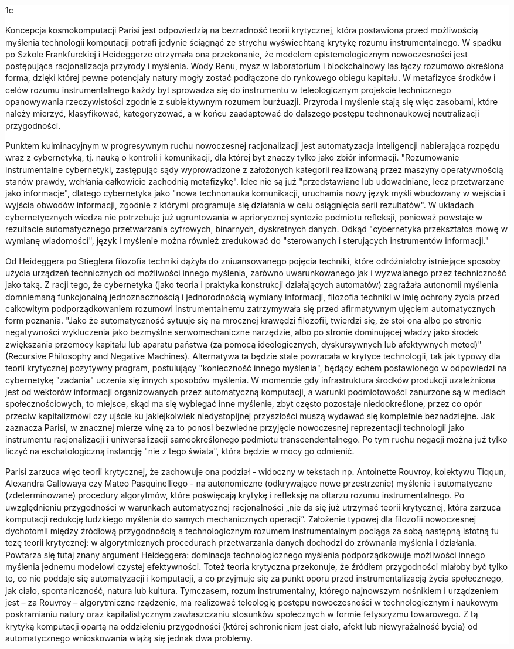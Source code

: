 1c

Koncepcja kosmokomputacji Parisi jest odpowiedzią na bezradność teorii krytycznej, która postawiona przed możliwością myślenia technologii komputacji potrafi jedynie ściągnąć ze strychu wyświechtaną krytykę rozumu instrumentalnego. W spadku po Szkole Frankfurckiej i Heideggerze otrzymała ona przekonanie, że modelem epistemologicznym nowoczesności jest postępująca racjonalizacja przyrody i myślenia. Wody Renu, mysz w laboratorium i blockchainowy las łączy rozumowo określona forma, dzięki której pewne potencjały natury mogły zostać podłączone do rynkowego obiegu kapitału. W metafizyce środków i celów rozumu instrumentalnego każdy byt sprowadza się do instrumentu w teleologicznym projekcie technicznego opanowywania rzeczywistości zgodnie z subiektywnym rozumem burżuazji. Przyroda i myślenie stają się więc zasobami, które należy mierzyć, klasyfikować, kategoryzować, a w końcu zaadaptować do dalszego postępu technonaukowej neutralizacji przygodności.

Punktem kulminacyjnym w progresywnym ruchu nowoczesnej racjonalizacji jest automatyzacja inteligencji nabierająca rozpędu wraz z cybernetyką, tj. nauką o kontroli i komunikacji, dla której byt znaczy tylko jako zbiór informacji. "Rozumowanie instrumentalne cybernetyki, zastępując sądy wyprowadzone z założonych kategorii realizowaną przez maszyny operatywnością stanów prawdy, wchłania całkowicie zachodnią metafizykę". Idee nie są już "przedstawiane lub udowadniane, lecz przetwarzane jako informacje", dlatego cybernetyka jako "nowa technonauka komunikacji, uruchamia nowy język myśli wbudowany w wejścia i wyjścia obwodów informacji, zgodnie z którymi programuje się działania w celu osiągnięcia serii rezultatów". W układach cybernetycznych wiedza nie potrzebuje już ugruntowania w apriorycznej syntezie podmiotu refleksji, ponieważ powstaje w rezultacie automatycznego przetwarzania cyfrowych, binarnych, dyskretnych danych. Odkąd "cybernetyka przekształca mowę w wymianę wiadomości", język i myślenie można również zredukować do "sterowanych i sterujących instrumentów informacji." 

Od Heideggera po Stieglera filozofia techniki dążyła do zniuansowanego pojęcia techniki, które odróżniałoby istniejące sposoby użycia urządzeń technicznych od możliwości innego myślenia, zarówno uwarunkowanego jak i wyzwalanego przez techniczność jako taką. Z racji tego, że cybernetyka (jako teoria i praktyka konstrukcji działających automatów) zagrażała autonomii myślenia domniemaną funkcjonalną jednoznacznością i jednorodnością wymiany informacji, filozofia techniki w imię ochrony życia przed całkowitym podporządkowaniem rozumowi instrumentalnemu zatrzymywała się przed afirmatywnym ujęciem automatycznych form poznania. "Jako że automatyczność sytuuje się na mrocznej krawędzi filozofii, twierdzi się, że stoi ona albo po stronie negatywności wykluczenia jako bezmyślne serwomechaniczne narzędzie, albo po stronie dominującej władzy jako środek zwiększania przemocy kapitału lub aparatu państwa (za pomocą ideologicznych, dyskursywnych lub afektywnych metod)" (Recursive Philosophy and Negative Machines). Alternatywa ta będzie stale powracała w krytyce technologii, tak jak typowy dla teorii krytycznej pozytywny program, postulujący "konieczność innego myślenia", będący echem postawionego w odpowiedzi na cybernetykę "zadania" uczenia się innych sposobów myślenia. W momencie gdy infrastruktura środków produkcji uzależniona jest od wektorów informacji organizowanych przez automatyczną komputacji, a warunki podmiotowości zanurzone są w mediach społecznościowych, to miejsce, skąd ma się wybiegać inne myślenie, zbyt często pozostaje niedookreślone, przez co opór przeciw kapitalizmowi czy ujście ku jakiejkolwiek niedystopijnej przyszłości muszą wydawać się kompletnie beznadziejne. Jak zaznacza Parisi, w znacznej mierze winę za to ponosi bezwiedne przyjęcie nowoczesnej reprezentacji technologii jako instrumentu racjonalizacji i uniwersalizacji samookreślonego podmiotu transcendentalnego. Po tym ruchu negacji można już tylko liczyć na eschatologiczną instancję "nie z tego świata", która będzie w mocy go odmienić.

Parisi zarzuca więc teorii krytycznej, że zachowuje ona podział - widoczny w tekstach np. Antoinette Rouvroy, kolektywu Tiqqun, Alexandra Gallowaya czy Mateo Pasquinelliego - na autonomiczne (odkrywające nowe przestrzenie) myślenie i automatyczne (zdeterminowane) procedury algorytmów, które poświęcają krytykę i refleksję na ołtarzu rozumu instrumentalnego. Po uwzględnieniu przygodności w warunkach automatycznej racjonalności „nie da się już utrzymać teorii krytycznej, która zarzuca komputacji redukcję ludzkiego myślenia do samych mechanicznych operacji”. Założenie typowej dla filozofii nowoczesnej dychotomii między źródłową przygodnością a technologicznym rozumem instrumentalnym pociąga za sobą następną istotną tu tezę teorii krytycznej: w algorytmicznych procedurach przetwarzania danych dochodzi do zrównania myślenia i działania. Powtarza się tutaj znany argument Heideggera: dominacja technologicznego myślenia podporządkowuje możliwości innego myślenia jednemu modelowi czystej efektywności. Toteż teoria krytyczna przekonuje, że źródłem przygodności miałoby być tylko to, co nie poddaje się automatyzacji i komputacji, a co przyjmuje się za punkt oporu przed instrumentalizacją życia społecznego, jak ciało, spontaniczność, natura lub kultura. Tymczasem, rozum instrumentalny, którego najnowszym nośnikiem i urządzeniem jest – za Rouvroy – algorytmiczne rządzenie, ma realizować teleologię postępu nowoczesności w technologicznym i naukowym poskramianiu natury oraz kapitalistycznym zawłaszczaniu stosunków społecznych w formie fetyszyzmu towarowego. Z tą krytyką komputacji opartą na oddzieleniu przygodności (której schronieniem jest ciało, afekt lub niewyrażalność bycia) od automatycznego wnioskowania wiążą się jednak dwa problemy.
